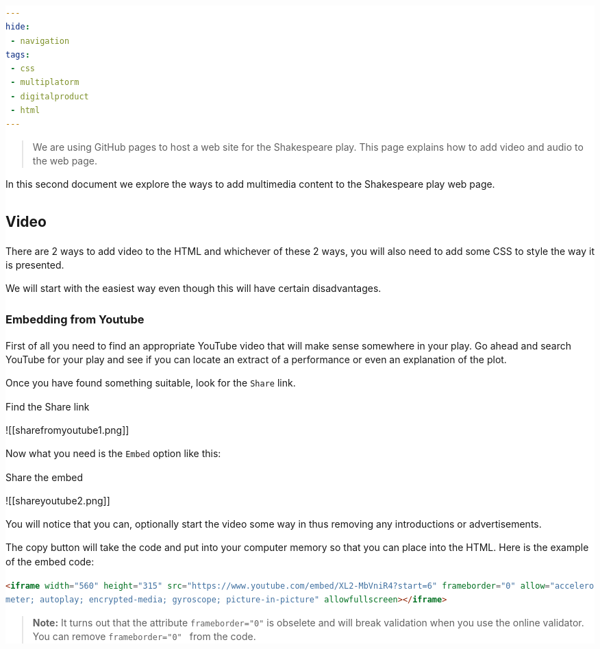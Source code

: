 ```yaml
---
hide:
 - navigation
tags:
 - css
 - multiplatorm
 - digitalproduct
 - html
---
```


> We are using GitHub pages to host a web site for the Shakespeare play. This page explains how to add video and audio to the web page.

In this second document we explore the ways to add multimedia content to the Shakespeare play web page.

## Video

There are 2 ways to add video to the HTML and whichever of these 2 ways, you will also need to add some CSS to style the way it is presented.

We will start with the easiest way even though this will have certain disadvantages.

### Embedding from Youtube

First of all you need to find an appropriate YouTube video that will make sense somewhere in your play. Go ahead and search YouTube for your play and see if you can locate an extract of a performance or even an explanation of the plot.

Once you have found something suitable, look for the `Share` link.

Find the Share link

![[sharefromyoutube1.png]]

Now what you need is the `Embed` option like this:

Share the embed

![[shareyoutube2.png]]

You will notice that you can, optionally start the video some way in thus removing any introductions or advertisements.

The copy button will take the code and put into your computer memory so that you can place into the HTML. Here is the example of the embed code:

```html
<iframe width="560" height="315" src="https://www.youtube.com/embed/XL2-MbVniR4?start=6" frameborder="0" allow="accelerometer; autoplay; encrypted-media; gyroscope; picture-in-picture" allowfullscreen></iframe>
```

> **Note:** It turns out that the attribute `frameborder="0"` is obselete and will break validation when you use the online validator. You can remove `frameborder="0" ` from the code.


  [9ed64ce1]: https://omz-software.com/vidl/ "Grab vidl"
  [64074bd1]: https://www.4kdownload.com "Grab 4kdownload"
  [932911ab]: https://www.w3schools.com/tags/tag_video.asp "w3Schools"
  [a7e4ded6]: https://shotcut.org/download/ "Get ShotCut here for MAC or PC"
  [8b45ed15]: https://www.audacityteam.org "Get audacity"
  [9b8e4fd5]: https://forum.audacityteam.org/viewtopic.php?t=107162 "Catalina workaraound"
  [932f17fc]: https://www.w3schools.com/tags/tag_audio.asp "w3 schools web site"
  [a285241f]: librivox.org "Go to Libravox"